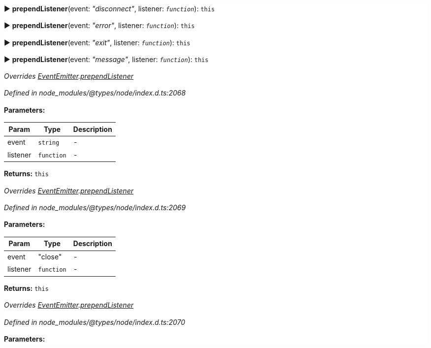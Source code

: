 ► **prependListener**(event: *"disconnect"*, listener: *`function`*): `this`

► **prependListener**(event: *"error"*, listener: *`function`*): `this`

► **prependListener**(event: *"exit"*, listener: *`function`*): `this`

► **prependListener**(event: *"message"*, listener: *`function`*): `this`



*Overrides [EventEmitter](../classes/_node_modules__types_node_index_d_._events_.internal.eventemitter.md).[prependListener](../classes/_node_modules__types_node_index_d_._events_.internal.eventemitter.md#prependlistener)*

*Defined in node_modules/@types/node/index.d.ts:2068*



**Parameters:**

| Param | Type | Description |
| ------ | ------ | ------ |
| event | `string`   |  - |
| listener | `function`   |  - |





**Returns:** `this`



*Overrides [EventEmitter](../classes/_node_modules__types_node_index_d_._events_.internal.eventemitter.md).[prependListener](../classes/_node_modules__types_node_index_d_._events_.internal.eventemitter.md#prependlistener)*

*Defined in node_modules/@types/node/index.d.ts:2069*



**Parameters:**

| Param | Type | Description |
| ------ | ------ | ------ |
| event | "close"   |  - |
| listener | `function`   |  - |





**Returns:** `this`



*Overrides [EventEmitter](../classes/_node_modules__types_node_index_d_._events_.internal.eventemitter.md).[prependListener](../classes/_node_modules__types_node_index_d_._events_.internal.eventemitter.md#prependlistener)*

*Defined in node_modules/@types/node/index.d.ts:2070*



**Parameters:**

